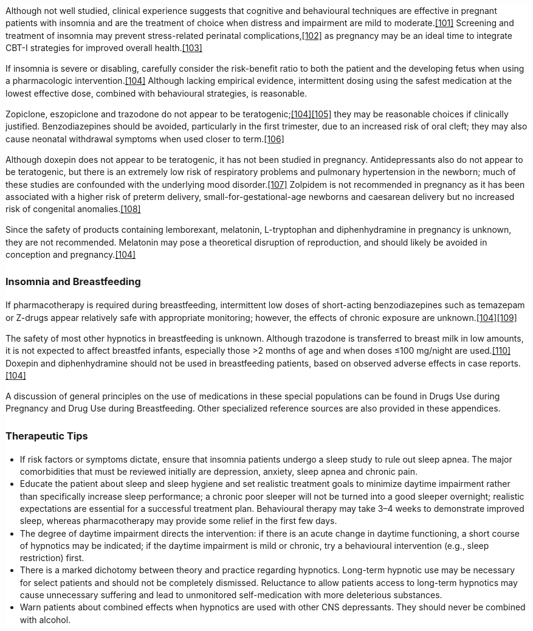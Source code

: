Although not well studied, clinical experience suggests that cognitive and behavioural techniques are effective in pregnant patients with insomnia and are the treatment of choice when distress and impairment are mild to moderate.​[[101]](#BacaroVBenzFPappaccogliADeBartoloPJ) Screening and treatment of insomnia may prevent stress-related perinatal complications,​[[102]](#PalaginiLGemignaniABantiSManconiMMa) as pregnancy may be an ideal time to integrate CBT-I strategies for improved overall health.​[[103]](#CarrollJETetiDMHallMHChristianLM.)

If insomnia is severe or disabling, carefully consider the risk-benefit ratio to both the patient and the developing fetus when using a pharmacologic intervention.​[[104]](#c0006n00126) Although lacking empirical evidence, intermittent dosing using the safest medication at the lowest effective dose, combined with behavioural strategies, is reasonable.

Zopiclone, eszopiclone and trazodone do not appear to be teratogenic;​[[104]](#c0006n00126)​[[105]](#BanLWestJGibsonJEEtAl.FirstTrimeste) they may be reasonable choices if clinically justified. Benzodiazepines should be avoided, particularly in the first trimester, due to an increased risk of oral cleft; they may also cause neonatal withdrawal symptoms when used closer to term.​[[106]](#EnatoEMorettiMKorenGEtAl)

Although doxepin does not appear to be teratogenic, it has not been studied in pregnancy. Antidepressants also do not appear to be teratogenic, but there is an extremely low risk of respiratory problems and pulmonary hypertension in the newborn; much of these studies are confounded with the underlying mood disorder.​[[107]](#McLaffertyLPSpadaMGopalanP.Pharmaco) Zolpidem is not recommended in pregnancy as it has been associated with a higher risk of preterm delivery, small-for-gestational-age newborns and caesarean delivery but no increased risk of congenital anomalies.​[[108]](#c0006n00150)

Since the safety of products containing lemborexant, melatonin, L-tryptophan and diphenhydramine in pregnancy is unknown, they are not recommended. Melatonin may pose a theoretical disruption of reproduction, and should likely be avoided in conception and pregnancy.​[[104]](#c0006n00126)

### Insomnia and Breastfeeding

If pharmacotherapy is required during breastfeeding, intermittent low doses of short-acting benzodiazepines such as temazepam or Z-drugs appear relatively safe with appropriate monitoring; however, the effects of chronic exposure are unknown.​[[104]](#c0006n00126)​[[109]](#c0006n00132)

The safety of most other hypnotics in breastfeeding is unknown. Although trazodone is transferred to breast milk in low amounts, it is not expected to affect breastfed infants, especially those >2 months of age and when doses ≤100 mg/night are used.​[[110]](#Trazodone.DrugsAndLactationDatabase) Doxepin and diphenhydramine should not be used in breastfeeding patients, based on observed adverse effects in case reports.​[[104]](#c0006n00126)

A discussion of general principles on the use of medications in these special populations can be found in Drugs Use during Pregnancy and Drug Use during Breastfeeding. Other specialized reference sources are also provided in these appendices.

### Therapeutic Tips

- If risk factors or symptoms dictate, ensure that insomnia patients undergo a sleep study to rule out sleep apnea. The major comorbidities that must be reviewed initially are depression, anxiety, sleep apnea and chronic pain.
- Educate the patient about sleep and sleep hygiene and set realistic treatment goals to minimize daytime impairment rather than specifically increase sleep performance; a chronic poor sleeper will not be turned into a good sleeper overnight; realistic expectations are essential for a successful treatment plan. Behavioural therapy may take 3–4 weeks to demonstrate improved sleep, whereas pharmacotherapy may provide some relief in the first few days.
- The degree of daytime impairment directs the intervention: if there is an acute change in daytime functioning, a short course of hypnotics may be indicated; if the daytime impairment is mild or chronic, try a behavioural intervention (e.g., sleep restriction) first.
- There is a marked dichotomy between theory and practice regarding hypnotics. Long-term hypnotic use may be necessary for select patients and should not be completely dismissed. Reluctance to allow patients access to long-term hypnotics may cause unnecessary suffering and lead to unmonitored self-medication with more deleterious substances.
- Warn patients about combined effects when hypnotics are used with other CNS depressants. They should never be combined with alcohol.